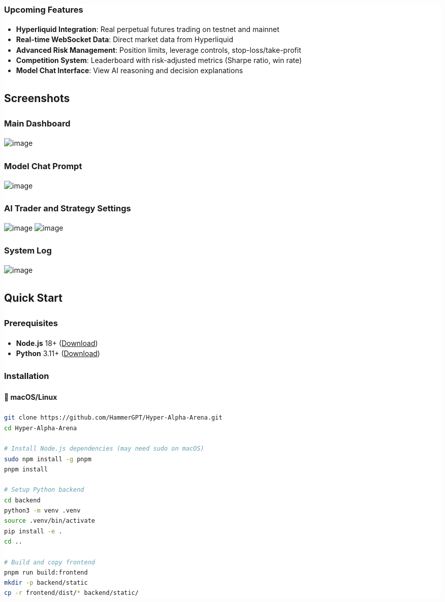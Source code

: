 ### Upcoming Features

- **Hyperliquid Integration**: Real perpetual futures trading on testnet and mainnet
- **Real-time WebSocket Data**: Direct market data from Hyperliquid
- **Advanced Risk Management**: Position limits, leverage controls, stop-loss/take-profit
- **Competition System**: Leaderboard with risk-adjusted metrics (Sharpe ratio, win rate)
- **Model Chat Interface**: View AI reasoning and decision explanations

## Screenshots

### Main Dashboard
<img width="2198" height="1141" alt="image" src="https://github.com/user-attachments/assets/a5363a13-7977-4aa2-9441-da2376e3074f" />

### Model Chat Prompt
<img width="1843" height="1111" alt="image" src="https://github.com/user-attachments/assets/daafe0ab-a584-46ba-8805-d50aa4696ad3" />

### AI Trader and Strategy Settings
<img width="1849" height="1107" alt="image" src="https://github.com/user-attachments/assets/e59d59ae-0cf2-4665-9d59-7fc016e55d3b" />

<img width="1851" height="1111" alt="image" src="https://github.com/user-attachments/assets/ce275ccb-6800-4b92-9317-65271955999e" />


### System Log
<img width="1854" height="1120" alt="image" src="https://github.com/user-attachments/assets/59fe62ac-77a4-498b-a09a-ca8f8ec19620" />

## Quick Start

### Prerequisites

- **Node.js** 18+ ([Download](https://nodejs.org/))
- **Python** 3.11+ ([Download](https://python.org/))

### Installation

#### 🍎 macOS/Linux

```bash
git clone https://github.com/HammerGPT/Hyper-Alpha-Arena.git
cd Hyper-Alpha-Arena

# Install Node.js dependencies (may need sudo on macOS)
sudo npm install -g pnpm
pnpm install

# Setup Python backend
cd backend
python3 -m venv .venv
source .venv/bin/activate
pip install -e .
cd ..

# Build and copy frontend
pnpm run build:frontend
mkdir -p backend/static
cp -r frontend/dist/* backend/static/
```
